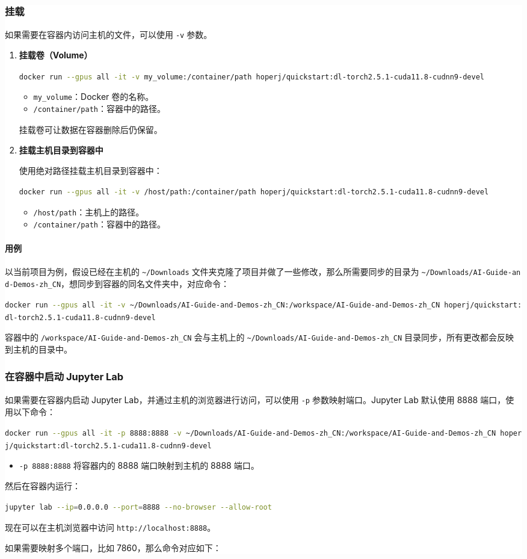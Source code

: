 ### 挂载

如果需要在容器内访问主机的文件，可以使用 `-v` 参数。

1. **挂载卷（Volume）**

   ```bash
   docker run --gpus all -it -v my_volume:/container/path hoperj/quickstart:dl-torch2.5.1-cuda11.8-cudnn9-devel
   ```

   - `my_volume`：Docker 卷的名称。
   - `/container/path`：容器中的路径。

   挂载卷可让数据在容器删除后仍保留。

2. **挂载主机目录到容器中**

   使用绝对路径挂载主机目录到容器中：

   ```bash
   docker run --gpus all -it -v /host/path:/container/path hoperj/quickstart:dl-torch2.5.1-cuda11.8-cudnn9-devel
   ```

   - `/host/path`：主机上的路径。
   - `/container/path`：容器中的路径。

#### 用例

以当前项目为例，假设已经在主机的 `~/Downloads` 文件夹克隆了项目并做了一些修改，那么所需要同步的目录为 `~/Downloads/AI-Guide-and-Demos-zh_CN`，想同步到容器的同名文件夹中，对应命令：

```bash
docker run --gpus all -it -v ~/Downloads/AI-Guide-and-Demos-zh_CN:/workspace/AI-Guide-and-Demos-zh_CN hoperj/quickstart:dl-torch2.5.1-cuda11.8-cudnn9-devel
```

容器中的 `/workspace/AI-Guide-and-Demos-zh_CN` 会与主机上的 `~/Downloads/AI-Guide-and-Demos-zh_CN` 目录同步，所有更改都会反映到主机的目录中。

### 在容器中启动 Jupyter Lab

如果需要在容器内启动 Jupyter Lab，并通过主机的浏览器进行访问，可以使用 `-p` 参数映射端口。Jupyter Lab 默认使用 8888 端口，使用以下命令：

```bash
docker run --gpus all -it -p 8888:8888 -v ~/Downloads/AI-Guide-and-Demos-zh_CN:/workspace/AI-Guide-and-Demos-zh_CN hoperj/quickstart:dl-torch2.5.1-cuda11.8-cudnn9-devel
```

- `-p 8888:8888` 将容器内的 8888 端口映射到主机的 8888 端口。

然后在容器内运行：

```bash
jupyter lab --ip=0.0.0.0 --port=8888 --no-browser --allow-root
```

现在可以在主机浏览器中访问 `http://localhost:8888`。

如果需要映射多个端口，比如 7860，那么命令对应如下：
